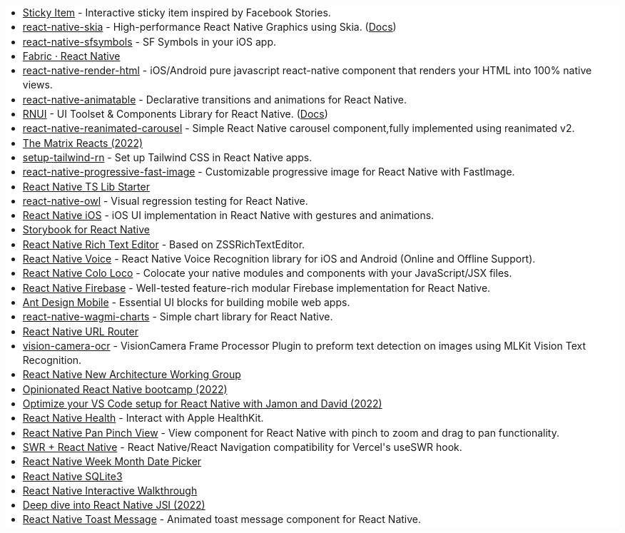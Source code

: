 - [Sticky Item](https://github.com/gorhom/react-native-sticky-item) - Interactive sticky item inspired by Facebook Stories.
- [react-native-skia](https://github.com/Shopify/react-native-skia) - High-performance React Native Graphics using Skia. ([Docs](https://shopify.github.io/react-native-skia/docs/getting-started/installation))
- [react-native-sfsymbols](https://github.com/birkir/react-native-sfsymbols) - SF Symbols in your iOS app.
- [Fabric · React Native](https://reactnative.dev/docs/fabric-renderer)
- [react-native-render-html](https://github.com/meliorence/react-native-render-html) - iOS/Android pure javascript react-native component that renders your HTML into 100% native views.
- [react-native-animatable](https://github.com/oblador/react-native-animatable) - Declarative transitions and animations for React Native.
- [RNUI](https://github.com/wix/react-native-ui-lib) - UI Toolset & Components Library for React Native. ([Docs](https://wix.github.io/react-native-ui-lib/docs/getting-started/setup))
- [react-native-reanimated-carousel](https://github.com/dohooo/react-native-reanimated-carousel) - Simple React Native carousel component,fully implemented using reanimated v2.
- [The Matrix Reacts (2022)](https://www.youtube.com/watch?v=49QR0wUDMG0)
- [setup-tailwind-rn](https://github.com/vadimdemedes/setup-tailwind-rn) - Set up Tailwind CSS in React Native apps.
- [react-native-progressive-fast-image](https://github.com/WrathChaos/react-native-progressive-fast-image) - Customizable progressive image for React Native with FastImage.
- [React Native TS Lib Starter](https://github.com/WrathChaos/react-native-typescript-library-starter)
- [react-native-owl](https://github.com/FormidableLabs/react-native-owl) - Visual regression testing for React Native.
- [React Native iOS](https://github.com/enesozturk/react-native-ios) - iOS UI implementation in React Native with gestures and animations.
- [Storybook for React Native](https://github.com/storybookjs/react-native)
- [React Native Rich Text Editor](https://github.com/wix/react-native-zss-rich-text-editor) - Based on ZSSRichTextEditor.
- [React Native Voice](https://github.com/react-native-voice/voice) - React Native Voice Recognition library for iOS and Android (Online and Offline Support).
- [React Native Colo Loco](https://github.com/jamonholmgren/react-native-colo-loco) - Colocate your native modules and components with your JavaScript/JSX files.
- [React Native Firebase](https://github.com/invertase/react-native-firebase) - Well-tested feature-rich modular Firebase implementation for React Native.
- [Ant Design Mobile](https://github.com/ant-design/ant-design-mobile) - Essential UI blocks for building mobile web apps.
- [react-native-wagmi-charts](https://github.com/coinjar/react-native-wagmi-charts) - Simple chart library for React Native.
- [React Native URL Router](https://github.com/software-mansion-labs/react-native-url-router)
- [vision-camera-ocr](https://github.com/aarongrider/vision-camera-ocr) - VisionCamera Frame Processor Plugin to preform text detection on images using MLKit Vision Text Recognition.
- [React Native New Architecture Working Group](https://github.com/reactwg/react-native-new-architecture)
- [Opinionated React Native bootcamp (2022)](https://twitter.com/flexbox_/status/1497654821528256520)
- [Optimize your VS Code setup for React Native with Jamon and David (2022)](https://www.youtube.com/watch?v=xIeA3BCaoPk)
- [React Native Health](https://github.com/agencyenterprise/react-native-health) - Interact with Apple HealthKit.
- [React Native Pan Pinch View](https://github.com/fakeheal/react-native-pan-pinch-view) - View component for React Native with pinch to zoom and drag to pan functionality.
- [SWR + React Native](https://github.com/nandorojo/swr-react-native) - React Native/React Navigation compatibility for Vercel's useSWR hook.
- [React Native Week Month Date Picker](https://github.com/noona-hq/react-native-week-month-date-picker)
- [React Native SQLite3](https://github.com/craftzdog/react-native-sqlite-2)
- [React Native Interactive Walkthrough](https://github.com/tribefyhq/react-native-interactive-walkthrough)
- [Deep dive into React Native JSI (2022)](https://engineering.teknasyon.com/deep-dive-into-react-native-jsi-5fbad4ea8f06)
- [React Native Toast Message](https://github.com/calintamas/react-native-toast-message) - Animated toast message component for React Native.
